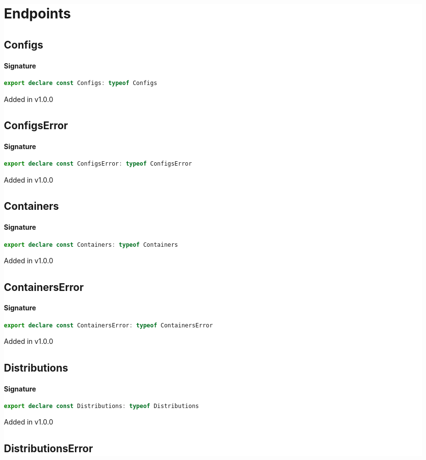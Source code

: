 
# Endpoints

## Configs

**Signature**

```ts
export declare const Configs: typeof Configs
```

Added in v1.0.0

## ConfigsError

**Signature**

```ts
export declare const ConfigsError: typeof ConfigsError
```

Added in v1.0.0

## Containers

**Signature**

```ts
export declare const Containers: typeof Containers
```

Added in v1.0.0

## ContainersError

**Signature**

```ts
export declare const ContainersError: typeof ContainersError
```

Added in v1.0.0

## Distributions

**Signature**

```ts
export declare const Distributions: typeof Distributions
```

Added in v1.0.0

## DistributionsError
